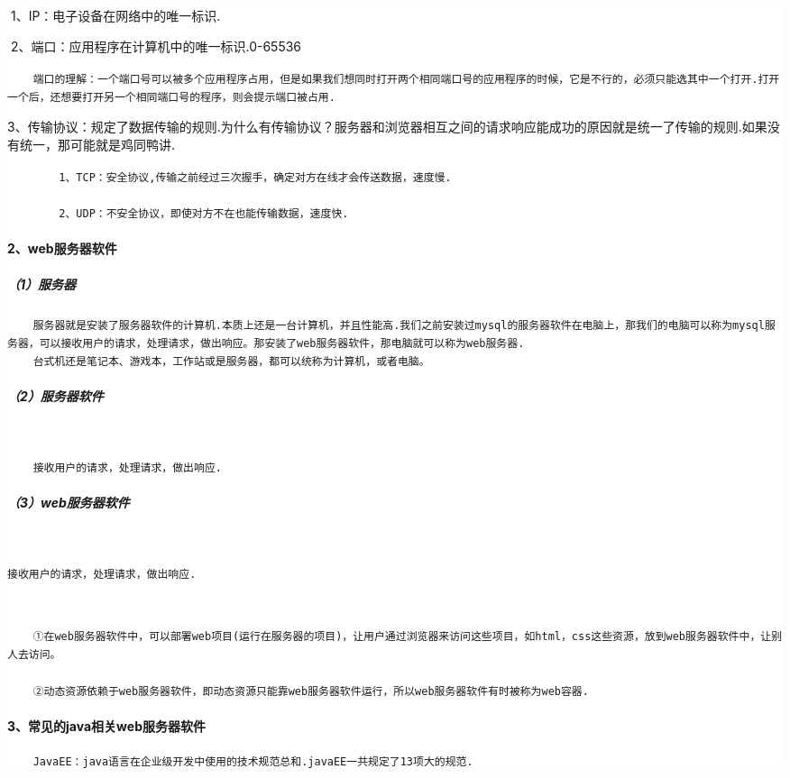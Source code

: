​			1、IP：电子设备在网络中的唯一标识.

​			2、端口：应用程序在计算机中的唯一标识.0-65536

```
	端口的理解：一个端口号可以被多个应用程序占用，但是如果我们想同时打开两个相同端口号的应用程序的时候，它是不行的，必须只能选其中一个打开.打开一个后，还想要打开另一个相同端口号的程序，则会提示端口被占用.
```

​			3、传输协议：规定了数据传输的规则.为什么有传输协议？服务器和浏览器相互之间的请求响应能成功的原因就是统一了传输的规则.如果没有统一，那可能就是鸡同鸭讲.

```
		1、TCP：安全协议,传输之前经过三次握手，确定对方在线才会传送数据，速度慢.

		2、UDP：不安全协议，即使对方不在也能传输数据，速度快.
```



#### 	2、web服务器软件

##### 			（1）服务器

```
	服务器就是安装了服务器软件的计算机.本质上还是一台计算机，并且性能高.我们之前安装过mysql的服务器软件在电脑上，那我们的电脑可以称为mysql服务器，可以接收用户的请求，处理请求，做出响应。那安装了web服务器软件，那电脑就可以称为web服务器.
	台式机还是笔记本、游戏本，工作站或是服务器，都可以统称为计算机，或者电脑。
```

##### 			（2）服务器软件

​					

```
	接收用户的请求，处理请求，做出响应.
```

##### 			（3）web服务器软件

​					

```
接收用户的请求，处理请求，做出响应.
```

​				

```
	①在web服务器软件中，可以部署web项目(运行在服务器的项目)，让用户通过浏览器来访问这些项目，如html，css这些资源，放到web服务器软件中，让别人去访问。

	②动态资源依赖于web服务器软件，即动态资源只能靠web服务器软件运行，所以web服务器软件有时被称为web容器.
```



#### 		3、常见的java相关web服务器软件



```
	JavaEE：java语言在企业级开发中使用的技术规范总和.javaEE一共规定了13项大的规范.
```
